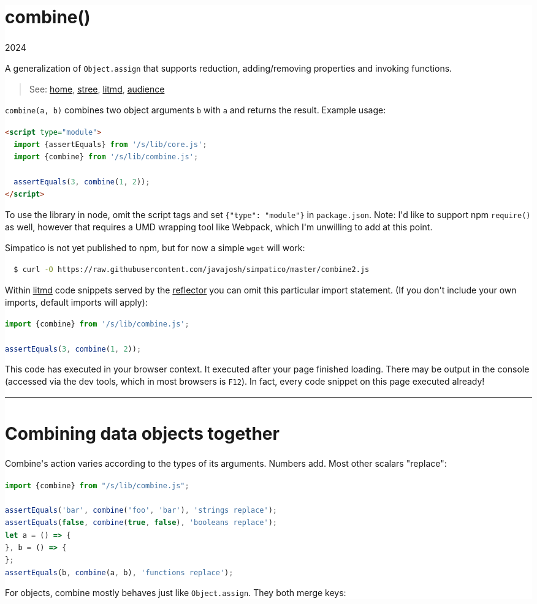 # combine()
2024

A generalization of `Object.assign` that supports reduction, adding/removing properties and invoking functions.

> See:
[home](/),
[stree](./stree.md),
[litmd](./lit.md),
[audience](./audience.md)


`combine(a, b)` combines two object arguments `b` with `a` and returns the result. Example usage:

```html
<script type="module">
  import {assertEquals} from '/s/lib/core.js';
  import {combine} from '/s/lib/combine.js';

  assertEquals(3, combine(1, 2));
</script>
```

To use the library in node, omit the script tags and set `{"type": "module"}` in `package.json`.
Note: I'd like to support npm `require()` as well, however that requires a UMD wrapping tool like Webpack, which I'm unwilling to add at this point.

Simpatico is not yet published to npm, but for now a simple `wget` will work:
```bash
  $ curl -O https://raw.githubusercontent.com/javajosh/simpatico/master/combine2.js
```
Within [litmd](/lit.md) code snippets served by the [reflector](/reflector.md) you can omit this particular import statement.
(If you don't include your own imports, default imports will apply):

```js
import {combine} from '/s/lib/combine.js';

assertEquals(3, combine(1, 2));
```
This code has executed in your browser context.
It executed after your page finished loading.
There may be output in the console (accessed via the dev tools, which in most browsers is `F12`).
In fact, every code snippet on this page executed already!

_________________________________________________________
# Combining data objects together
Combine's action varies according to the types of its arguments.
Numbers add. Most other scalars "replace":

```js
import {combine} from "/s/lib/combine.js";

assertEquals('bar', combine('foo', 'bar'), 'strings replace');
assertEquals(false, combine(true, false), 'booleans replace');
let a = () => {
}, b = () => {
};
assertEquals(b, combine(a, b), 'functions replace');
```
For objects, combine mostly behaves just like `Object.assign`.
They both merge keys:
